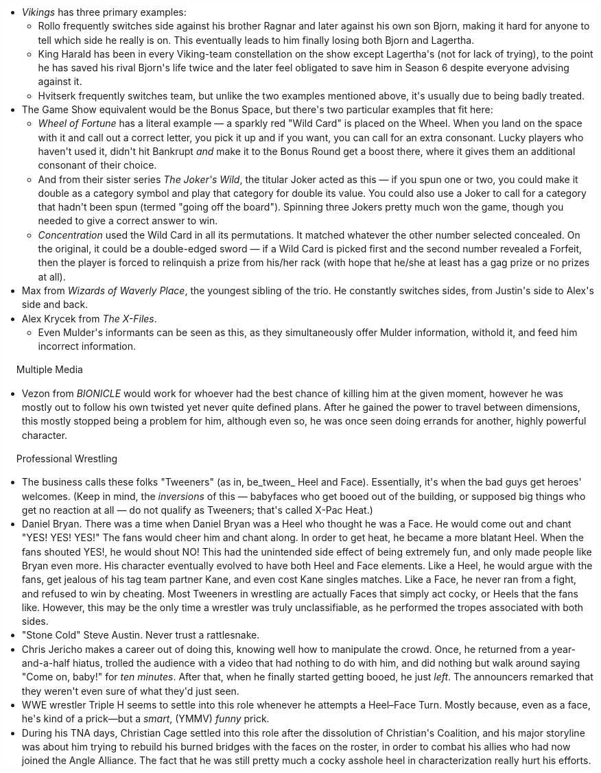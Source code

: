 -   _Vikings_ has three primary examples:
    -   Rollo frequently switches side against his brother Ragnar and later against his own son Bjorn, making it hard for anyone to tell which side he really is on. This eventually leads to him finally losing both Bjorn and Lagertha.
    -   King Harald has been in every Viking-team constellation on the show except Lagertha's (not for lack of trying), to the point he has saved his rival Bjorn's life twice and the later feel obligated to save him in Season 6 despite everyone advising against it.
    -   Hvitserk frequently switches team, but unlike the two examples mentioned above, it's usually due to being badly treated.
-   The Game Show equivalent would be the Bonus Space, but there's two particular examples that fit here:
    -   _Wheel of Fortune_ has a literal example — a sparkly red "Wild Card" is placed on the Wheel. When you land on the space with it and call out a correct letter, you pick it up and if you want, you can call for an extra consonant. Lucky players who haven't used it, didn't hit Bankrupt _and_ make it to the Bonus Round get a boost there, where it gives them an additional consonant of their choice.
    -   And from their sister series _The Joker's Wild_, the titular Joker acted as this — if you spun one or two, you could make it double as a category symbol and play that category for double its value. You could also use a Joker to call for a category that hadn't been spun (termed "going off the board"). Spinning three Jokers pretty much won the game, though you needed to give a correct answer to win.
    -   _Concentration_ used the Wild Card in all its permutations. It matched whatever the other number selected concealed. On the original, it could be a double-edged sword — if a Wild Card is picked first and the second number revealed a Forfeit, then the player is forced to relinquish a prize from his/her rack (with hope that he/she at least has a gag prize or no prizes at all).
-   Max from _Wizards of Waverly Place_, the youngest sibling of the trio. He constantly switches sides, from Justin's side to Alex's side and back.
-   Alex Krycek from _The X-Files_.
    -   Even Mulder's informants can be seen as this, as they simultaneously offer Mulder information, withold it, and feed him incorrect information.

    Multiple Media 

-   Vezon from _BIONICLE_ would work for whoever had the best chance of killing him at the given moment, however he was mostly out to follow his own twisted yet never quite defined plans. After he gained the power to travel between dimensions, this mostly stopped being a problem for him, although even so, he was once seen doing errands for another, highly powerful character.

    Professional Wrestling 

-   The business calls these folks "Tweeners" (as in, be_tween_ Heel and Face). Essentially, it's when the bad guys get heroes' welcomes. (Keep in mind, the _inversions_ of this — babyfaces who get booed out of the building, or supposed big things who get no reaction at all — do not qualify as Tweeners; that's called X-Pac Heat.)
-   Daniel Bryan. There was a time when Daniel Bryan was a Heel who thought he was a Face. He would come out and chant "YES! YES! YES!" The fans would cheer him and chant along. In order to get heat, he became a more blatant Heel. When the fans shouted YES!, he would shout NO! This had the unintended side effect of being extremely fun, and only made people like Bryan even more. His character eventually evolved to have both Heel and Face elements. Like a Heel, he would argue with the fans, get jealous of his tag team partner Kane, and even cost Kane singles matches. Like a Face, he never ran from a fight, and refused to win by cheating. Most Tweeners in wrestling are actually Faces that simply act cocky, or Heels that the fans like. However, this may be the only time a wrestler was truly unclassifiable, as he performed the tropes associated with both sides.
-   "Stone Cold" Steve Austin. Never trust a rattlesnake.
-   Chris Jericho makes a career out of doing this, knowing well how to manipulate the crowd. Once, he returned from a year-and-a-half hiatus, trolled the audience with a video that had nothing to do with him, and did nothing but walk around saying "Come on, baby!" for _ten minutes_. After that, when he finally started getting booed, he just _left_. The announcers remarked that they weren't even sure of what they'd just seen.
-   WWE wrestler Triple H seems to settle into this role whenever he attempts a Heel–Face Turn. Mostly because, even as a face, he's kind of a prick—but a _smart_, (YMMV) _funny_ prick.
-   During his TNA days, Christian Cage settled into this role after the dissolution of Christian's Coalition, and his major storyline was about him trying to rebuild his burned bridges with the faces on the roster, in order to combat his allies who had now joined the Angle Alliance. The fact that he was still pretty much a cocky asshole heel in characterization really hurt his efforts.